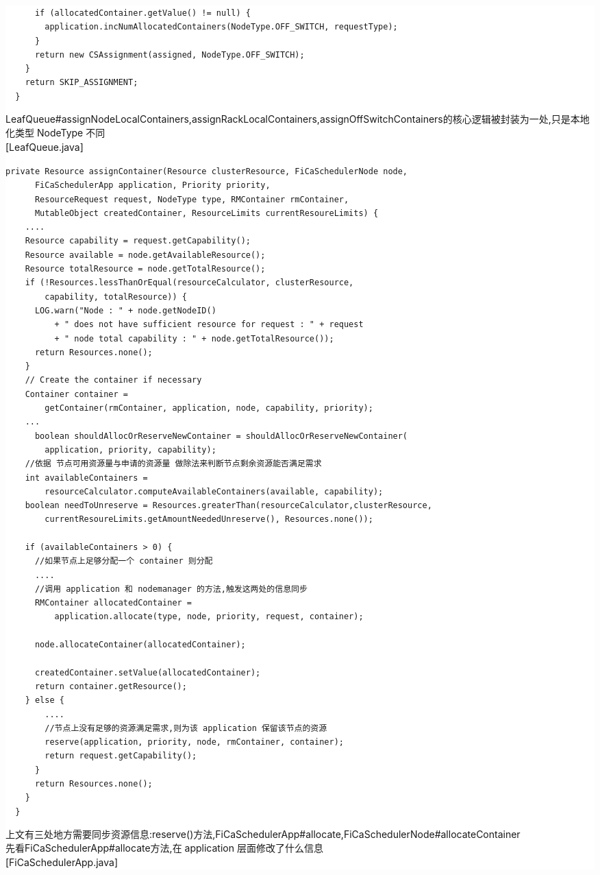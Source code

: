 ```
      if (allocatedContainer.getValue() != null) {
        application.incNumAllocatedContainers(NodeType.OFF_SWITCH, requestType);
      }
      return new CSAssignment(assigned, NodeType.OFF_SWITCH);
    }
    return SKIP_ASSIGNMENT;
  }
```
LeafQueue#assignNodeLocalContainers,assignRackLocalContainers,assignOffSwitchContainers的核心逻辑被封装为一处,只是本地化类型 NodeType 不同    
[LeafQueue.java]

```
private Resource assignContainer(Resource clusterResource, FiCaSchedulerNode node, 
      FiCaSchedulerApp application, Priority priority, 
      ResourceRequest request, NodeType type, RMContainer rmContainer,
      MutableObject createdContainer, ResourceLimits currentResoureLimits) {
    ....    
    Resource capability = request.getCapability();
    Resource available = node.getAvailableResource();
    Resource totalResource = node.getTotalResource();
    if (!Resources.lessThanOrEqual(resourceCalculator, clusterResource,
        capability, totalResource)) {
      LOG.warn("Node : " + node.getNodeID()
          + " does not have sufficient resource for request : " + request
          + " node total capability : " + node.getTotalResource());
      return Resources.none();
    }
    // Create the container if necessary
    Container container = 
        getContainer(rmContainer, application, node, capability, priority);
  	...
      boolean shouldAllocOrReserveNewContainer = shouldAllocOrReserveNewContainer(
        application, priority, capability);
    //依据 节点可用资源量与申请的资源量 做除法来判断节点剩余资源能否满足需求 
    int availableContainers = 
        resourceCalculator.computeAvailableContainers(available, capability);
    boolean needToUnreserve = Resources.greaterThan(resourceCalculator,clusterResource,
        currentResoureLimits.getAmountNeededUnreserve(), Resources.none());
	
    if (availableContainers > 0) {
      //如果节点上足够分配一个 container 则分配
      ....
      //调用 application 和 nodemanager 的方法,触发这两处的信息同步
      RMContainer allocatedContainer = 
          application.allocate(type, node, priority, request, container);
          
      node.allocateContainer(allocatedContainer);
      
      createdContainer.setValue(allocatedContainer);
      return container.getResource();
    } else {
    	....
        //节点上没有足够的资源满足需求,则为该 application 保留该节点的资源
        reserve(application, priority, node, rmContainer, container);
        return request.getCapability();
      }
      return Resources.none();
    }
  }
```
上文有三处地方需要同步资源信息:reserve()方法,FiCaSchedulerApp#allocate,FiCaSchedulerNode#allocateContainer  
先看FiCaSchedulerApp#allocate方法,在 application 层面修改了什么信息    
[FiCaSchedulerApp.java]